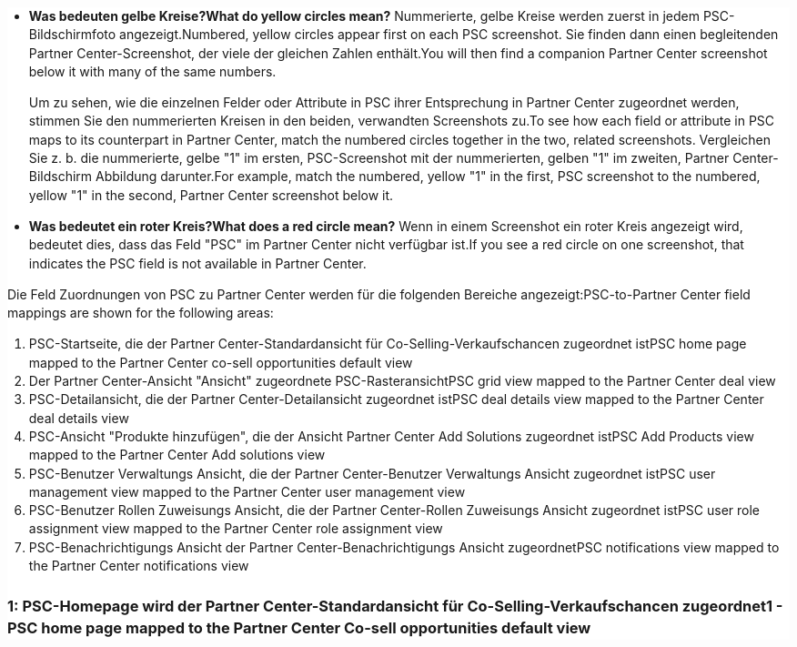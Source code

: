 - <span data-ttu-id="b45e8-313">**Was bedeuten gelbe Kreise?**</span><span class="sxs-lookup"><span data-stu-id="b45e8-313">**What do yellow circles mean?**</span></span> <span data-ttu-id="b45e8-314">Nummerierte, gelbe Kreise werden zuerst in jedem PSC-Bildschirmfoto angezeigt.</span><span class="sxs-lookup"><span data-stu-id="b45e8-314">Numbered, yellow circles appear first on each PSC screenshot.</span></span> <span data-ttu-id="b45e8-315">Sie finden dann einen begleitenden Partner Center-Screenshot, der viele der gleichen Zahlen enthält.</span><span class="sxs-lookup"><span data-stu-id="b45e8-315">You will then find a companion Partner Center screenshot below it with many of the same numbers.</span></span>

   <span data-ttu-id="b45e8-316">Um zu sehen, wie die einzelnen Felder oder Attribute in PSC ihrer Entsprechung in Partner Center zugeordnet werden, stimmen Sie den nummerierten Kreisen in den beiden, verwandten Screenshots zu.</span><span class="sxs-lookup"><span data-stu-id="b45e8-316">To see how each field or attribute in PSC maps to its counterpart in Partner Center, match the numbered circles together in the two, related screenshots.</span></span> <span data-ttu-id="b45e8-317">Vergleichen Sie z. b. die nummerierte, gelbe "1" im ersten, PSC-Screenshot mit der nummerierten, gelben "1" im zweiten, Partner Center-Bildschirm Abbildung darunter.</span><span class="sxs-lookup"><span data-stu-id="b45e8-317">For example, match the numbered, yellow "1" in the first, PSC screenshot to the numbered, yellow "1" in the second, Partner Center screenshot below it.</span></span>

- <span data-ttu-id="b45e8-318">**Was bedeutet ein roter Kreis?**</span><span class="sxs-lookup"><span data-stu-id="b45e8-318">**What does a red circle mean?**</span></span> <span data-ttu-id="b45e8-319">Wenn in einem Screenshot ein roter Kreis angezeigt wird, bedeutet dies, dass das Feld "PSC" im Partner Center nicht verfügbar ist.</span><span class="sxs-lookup"><span data-stu-id="b45e8-319">If you see a red circle on one screenshot, that indicates the PSC field is not available in Partner Center.</span></span>

<span data-ttu-id="b45e8-320">Die Feld Zuordnungen von PSC zu Partner Center werden für die folgenden Bereiche angezeigt:</span><span class="sxs-lookup"><span data-stu-id="b45e8-320">PSC-to-Partner Center field mappings are shown for the following areas:</span></span>

1. <span data-ttu-id="b45e8-321">PSC-Startseite, die der Partner Center-Standardansicht für Co-Selling-Verkaufschancen zugeordnet ist</span><span class="sxs-lookup"><span data-stu-id="b45e8-321">PSC home page mapped to the Partner Center co-sell opportunities default view</span></span>
1. <span data-ttu-id="b45e8-322">Der Partner Center-Ansicht "Ansicht" zugeordnete PSC-Rasteransicht</span><span class="sxs-lookup"><span data-stu-id="b45e8-322">PSC grid view mapped to the Partner Center deal view</span></span>
1. <span data-ttu-id="b45e8-323">PSC-Detailansicht, die der Partner Center-Detailansicht zugeordnet ist</span><span class="sxs-lookup"><span data-stu-id="b45e8-323">PSC deal details view mapped to the Partner Center deal details view</span></span>
1. <span data-ttu-id="b45e8-324">PSC-Ansicht "Produkte hinzufügen", die der Ansicht Partner Center Add Solutions zugeordnet ist</span><span class="sxs-lookup"><span data-stu-id="b45e8-324">PSC Add Products view mapped to the Partner Center Add solutions view</span></span>
1. <span data-ttu-id="b45e8-325">PSC-Benutzer Verwaltungs Ansicht, die der Partner Center-Benutzer Verwaltungs Ansicht zugeordnet ist</span><span class="sxs-lookup"><span data-stu-id="b45e8-325">PSC user management view mapped to the Partner Center user management view</span></span>
1. <span data-ttu-id="b45e8-326">PSC-Benutzer Rollen Zuweisungs Ansicht, die der Partner Center-Rollen Zuweisungs Ansicht zugeordnet ist</span><span class="sxs-lookup"><span data-stu-id="b45e8-326">PSC user role assignment view mapped to the Partner Center role assignment view</span></span>
1. <span data-ttu-id="b45e8-327">PSC-Benachrichtigungs Ansicht der Partner Center-Benachrichtigungs Ansicht zugeordnet</span><span class="sxs-lookup"><span data-stu-id="b45e8-327">PSC notifications view mapped to the Partner Center notifications view</span></span>

### <a name="1---psc-home-page-mapped-to-the-partner-center-co-sell-opportunities-default-view"></a><span data-ttu-id="b45e8-328">1: PSC-Homepage wird der Partner Center-Standardansicht für Co-Selling-Verkaufschancen zugeordnet</span><span class="sxs-lookup"><span data-stu-id="b45e8-328">1 - PSC home page mapped to the Partner Center Co-sell opportunities default view</span></span>
